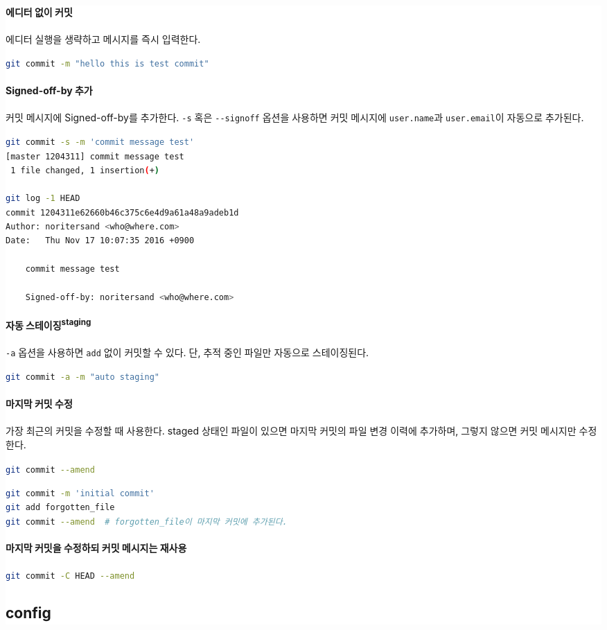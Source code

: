 #### 에디터 없이 커밋

에디터 실행을 생략하고 메시지를 즉시 입력한다.

```bash
git commit -m "hello this is test commit"
```

#### Signed-off-by 추가

커밋 메시지에 Signed-off-by를 추가한다. `-s` 혹은 `--signoff` 옵션을 사용하면 커밋 메시지에 `user.name`과 `user.email`이 자동으로 추가된다.

```bash
git commit -s -m 'commit message test'
[master 1204311] commit message test
 1 file changed, 1 insertion(+)

git log -1 HEAD
commit 1204311e62660b46c375c6e4d9a61a48a9adeb1d
Author: noritersand <who@where.com>
Date:   Thu Nov 17 10:07:35 2016 +0900

    commit message test

    Signed-off-by: noritersand <who@where.com>
```

#### 자동 스테이징<sup>staging</sup>

`-a` 옵션을 사용하면 `add` 없이 커밋할 수 있다. 단, 추적 중인 파일만 자동으로 스테이징된다.

```bash
git commit -a -m "auto staging"
```

#### 마지막 커밋 수정

가장 최근의 커밋을 수정할 때 사용한다. staged 상태인 파일이 있으면 마지막 커밋의 파일 변경 이력에 추가하며, 그렇지 않으면 커밋 메시지만 수정한다.

```bash
git commit --amend
```

```bash
git commit -m 'initial commit'
git add forgotten_file
git commit --amend  # forgotten_file이 마지막 커밋에 추가된다.
```

#### 마지막 커밋을 수정하되 커밋 메시지는 재사용

```bash
git commit -C HEAD --amend
```

## config


[^1]: [https://learngitbranching.js.org/](https://learngitbranching.js.org/)